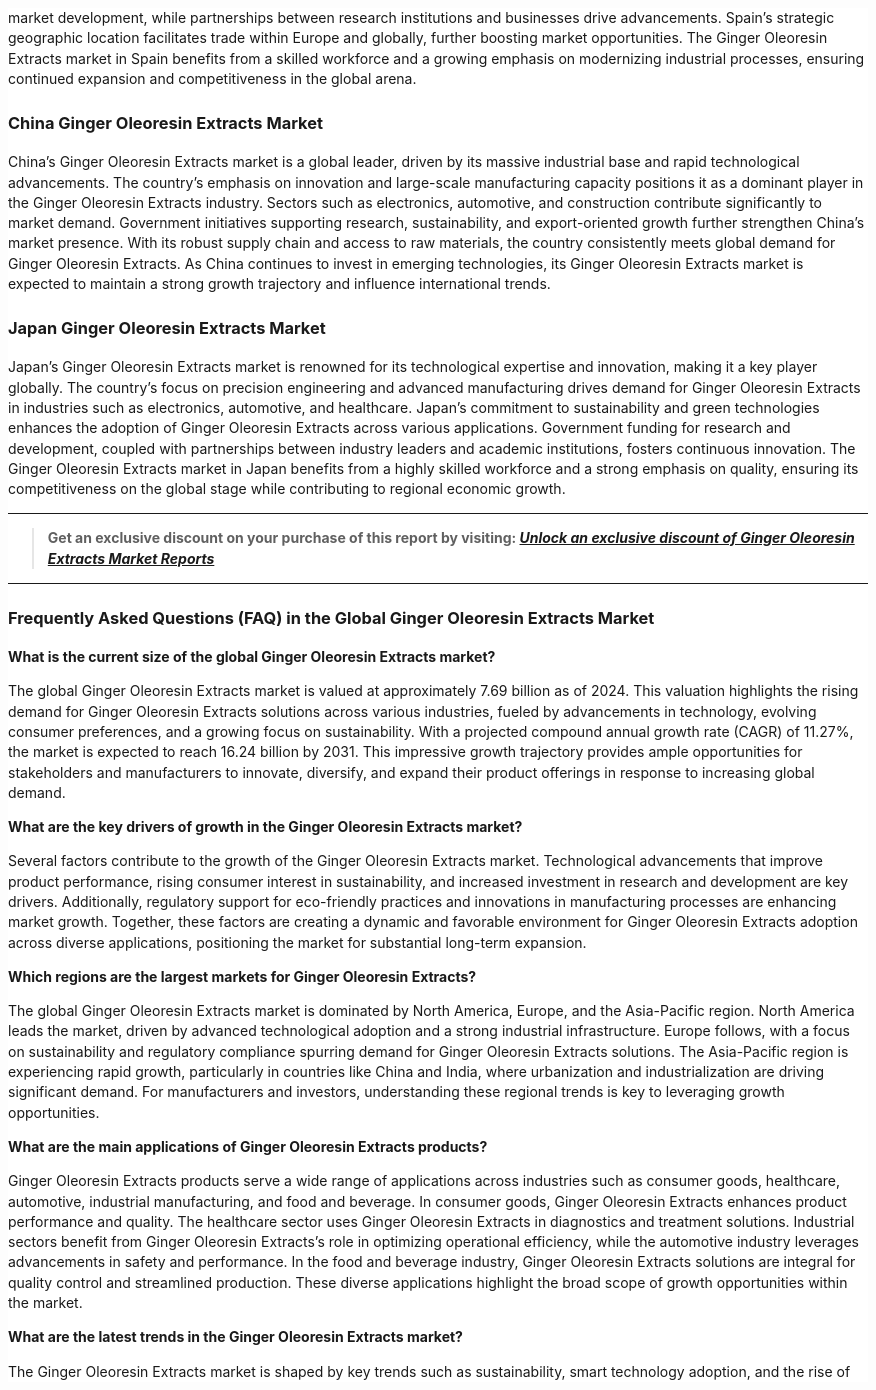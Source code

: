 market development, while partnerships between research institutions and businesses drive advancements. Spain&rsquo;s strategic geographic location facilitates trade within Europe and globally, further boosting market opportunities. The Ginger Oleoresin Extracts market in Spain benefits from a skilled workforce and a growing emphasis on modernizing industrial processes, ensuring continued expansion and competitiveness in the global arena.</p><h3>China Ginger Oleoresin Extracts Market</h3><p>China&rsquo;s Ginger Oleoresin Extracts market is a global leader, driven by its massive industrial base and rapid technological advancements. The country&rsquo;s emphasis on innovation and large-scale manufacturing capacity positions it as a dominant player in the Ginger Oleoresin Extracts industry. Sectors such as electronics, automotive, and construction contribute significantly to market demand. Government initiatives supporting research, sustainability, and export-oriented growth further strengthen China&rsquo;s market presence. With its robust supply chain and access to raw materials, the country consistently meets global demand for Ginger Oleoresin Extracts. As China continues to invest in emerging technologies, its Ginger Oleoresin Extracts market is expected to maintain a strong growth trajectory and influence international trends.</p><h3>Japan Ginger Oleoresin Extracts Market</h3><p>Japan&rsquo;s Ginger Oleoresin Extracts market is renowned for its technological expertise and innovation, making it a key player globally. The country&rsquo;s focus on precision engineering and advanced manufacturing drives demand for Ginger Oleoresin Extracts in industries such as electronics, automotive, and healthcare. Japan&rsquo;s commitment to sustainability and green technologies enhances the adoption of Ginger Oleoresin Extracts across various applications. Government funding for research and development, coupled with partnerships between industry leaders and academic institutions, fosters continuous innovation. The Ginger Oleoresin Extracts market in Japan benefits from a highly skilled workforce and a strong emphasis on quality, ensuring its competitiveness on the global stage while contributing to regional economic growth.</p><hr /><blockquote><p><strong>Get an exclusive discount on your purchase of this report by visiting: <em><a href="://marketresearchpulse.com/ask-for-discount/38627?utm_source=Github&amp;utm_medium=025">Unlock an exclusive discount of Ginger Oleoresin Extracts Market Reports</a></em>&nbsp;</strong></p></blockquote><hr /><h3>Frequently Asked Questions (FAQ) in the Global Ginger Oleoresin Extracts Market</h3><p><strong>What is the current size of the global Ginger Oleoresin Extracts market?</strong></p><p>The global Ginger Oleoresin Extracts market is valued at approximately 7.69 billion as of 2024. This valuation highlights the rising demand for Ginger Oleoresin Extracts solutions across various industries, fueled by advancements in technology, evolving consumer preferences, and a growing focus on sustainability. With a projected compound annual growth rate (CAGR) of 11.27%, the market is expected to reach 16.24 billion by 2031. This impressive growth trajectory provides ample opportunities for stakeholders and manufacturers to innovate, diversify, and expand their product offerings in response to increasing global demand.</p><p><strong>What are the key drivers of growth in the Ginger Oleoresin Extracts market?</strong></p><p>Several factors contribute to the growth of the Ginger Oleoresin Extracts market. Technological advancements that improve product performance, rising consumer interest in sustainability, and increased investment in research and development are key drivers. Additionally, regulatory support for eco-friendly practices and innovations in manufacturing processes are enhancing market growth. Together, these factors are creating a dynamic and favorable environment for Ginger Oleoresin Extracts adoption across diverse applications, positioning the market for substantial long-term expansion.</p><p><strong>Which regions are the largest markets for Ginger Oleoresin Extracts?</strong></p><p>The global Ginger Oleoresin Extracts market is dominated by North America, Europe, and the Asia-Pacific region. North America leads the market, driven by advanced technological adoption and a strong industrial infrastructure. Europe follows, with a focus on sustainability and regulatory compliance spurring demand for Ginger Oleoresin Extracts solutions. The Asia-Pacific region is experiencing rapid growth, particularly in countries like China and India, where urbanization and industrialization are driving significant demand. For manufacturers and investors, understanding these regional trends is key to leveraging growth opportunities.</p><p><strong>What are the main applications of Ginger Oleoresin Extracts products?</strong></p><p>Ginger Oleoresin Extracts products serve a wide range of applications across industries such as consumer goods, healthcare, automotive, industrial manufacturing, and food and beverage. In consumer goods, Ginger Oleoresin Extracts enhances product performance and quality. The healthcare sector uses Ginger Oleoresin Extracts in diagnostics and treatment solutions. Industrial sectors benefit from Ginger Oleoresin Extracts&rsquo;s role in optimizing operational efficiency, while the automotive industry leverages advancements in safety and performance. In the food and beverage industry, Ginger Oleoresin Extracts solutions are integral for quality control and streamlined production. These diverse applications highlight the broad scope of growth opportunities within the market.</p><p><strong>What are the latest trends in the Ginger Oleoresin Extracts market?</strong></p><p>The Ginger Oleoresin Extracts market is shaped by key trends such as sustainability, smart technology adoption, and the rise of